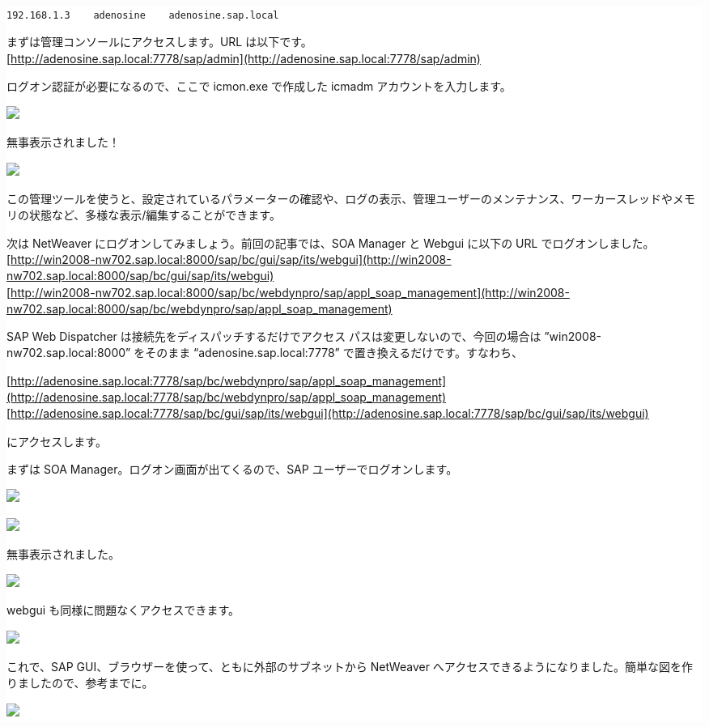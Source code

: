  
```
192.168.1.3    adenosine    adenosine.sap.local
```
 
まずは管理コンソールにアクセスします。URL は以下です。 <br />
[http://adenosine.sap.local:7778/sap/admin](http://adenosine.sap.local:7778/sap/admin)

 
ログオン認証が必要になるので、ここで icmon.exe で作成した icmadm アカウントを入力します。

 
![]({{site.assets_url}}2011-03-06-image43.png)

 
無事表示されました！

 
![]({{site.assets_url}}2011-03-06-image44.png)

 
この管理ツールを使うと、設定されているパラメーターの確認や、ログの表示、管理ユーザーのメンテナンス、ワーカースレッドやメモリの状態など、多様な表示/編集することができます。

 
次は NetWeaver にログオンしてみましょう。前回の記事では、SOA Manager と Webgui に以下の URL でログオンしました。 <br />
[http://win2008-nw702.sap.local:8000/sap/bc/gui/sap/its/webgui](http://win2008-nw702.sap.local:8000/sap/bc/gui/sap/its/webgui) <br />
[http://win2008-nw702.sap.local:8000/sap/bc/webdynpro/sap/appl_soap_management](http://win2008-nw702.sap.local:8000/sap/bc/webdynpro/sap/appl_soap_management)

 
SAP Web Dispatcher は接続先をディスパッチするだけでアクセス パスは変更しないので、今回の場合は ”win2008-nw702.sap.local:8000” をそのまま “adenosine.sap.local:7778” で置き換えるだけです。すなわち、

 
[http://adenosine.sap.local:7778/sap/bc/webdynpro/sap/appl_soap_management](http://adenosine.sap.local:7778/sap/bc/webdynpro/sap/appl_soap_management) <br />
[http://adenosine.sap.local:7778/sap/bc/gui/sap/its/webgui](http://adenosine.sap.local:7778/sap/bc/gui/sap/its/webgui)

 
にアクセスします。

 
まずは SOA Manager。ログオン画面が出てくるので、SAP ユーザーでログオンします。

 
![]({{site.assets_url}}2011-03-06-image45.png)

 
![]({{site.assets_url}}2011-03-06-image46.png)

 
無事表示されました。

 
![]({{site.assets_url}}2011-03-06-image47.png)

 
webgui も同様に問題なくアクセスできます。

 
![]({{site.assets_url}}2011-03-06-image48.png)

 
これで、SAP GUI、ブラウザーを使って、ともに外部のサブネットから NetWeaver へアクセスできるようになりました。簡単な図を作りましたので、参考までに。

 
![]({{site.assets_url}}2011-03-06-topology.png)

